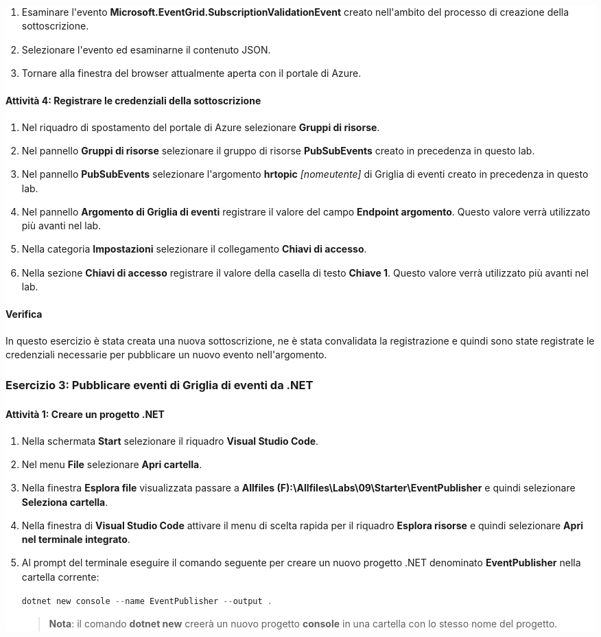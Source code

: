 1. Esaminare l'evento **Microsoft.EventGrid.SubscriptionValidationEvent** creato nell'ambito del processo di creazione della sottoscrizione.

1. Selezionare l'evento ed esaminarne il contenuto JSON.

1. Tornare alla finestra del browser attualmente aperta con il portale di Azure.

#### <a name="task-4-record-subscription-credentials"></a>Attività 4: Registrare le credenziali della sottoscrizione

1. Nel riquadro di spostamento del portale di Azure selezionare **Gruppi di risorse**.

1. Nel pannello **Gruppi di risorse** selezionare il gruppo di risorse **PubSubEvents** creato in precedenza in questo lab.

1. Nel pannello **PubSubEvents** selezionare l'argomento **hrtopic** _[nomeutente]_ di Griglia di eventi creato in precedenza in questo lab.

1. Nel pannello **Argomento di Griglia di eventi** registrare il valore del campo **Endpoint argomento**. Questo valore verrà utilizzato più avanti nel lab.

1. Nella categoria **Impostazioni** selezionare il collegamento **Chiavi di accesso**.

1. Nella sezione **Chiavi di accesso** registrare il valore della casella di testo **Chiave 1**. Questo valore verrà utilizzato più avanti nel lab.

#### <a name="review"></a>Verifica

In questo esercizio è stata creata una nuova sottoscrizione, ne è stata convalidata la registrazione e quindi sono state registrate le credenziali necessarie per pubblicare un nuovo evento nell'argomento.

### <a name="exercise-3-publish-event-grid-events-from-net"></a>Esercizio 3: Pubblicare eventi di Griglia di eventi da .NET

#### <a name="task-1-create-a-net-project"></a>Attività 1: Creare un progetto .NET

1. Nella schermata **Start** selezionare il riquadro **Visual Studio Code**.

1. Nel menu **File** selezionare **Apri cartella**.

1. Nella finestra **Esplora file** visualizzata passare a **Allfiles (F):\\Allfiles\\Labs\\09\\Starter\\EventPublisher** e quindi selezionare **Seleziona cartella**.

1. Nella finestra di **Visual Studio Code** attivare il menu di scelta rapida per il riquadro **Esplora risorse** e quindi selezionare **Apri nel terminale integrato**.

1. Al prompt del terminale eseguire il comando seguente per creare un nuovo progetto .NET denominato **EventPublisher** nella cartella corrente:

    ```powershell
    dotnet new console --name EventPublisher --output .
    ```

    > **Nota**: il comando **dotnet new** creerà un nuovo progetto **console** in una cartella con lo stesso nome del progetto.
